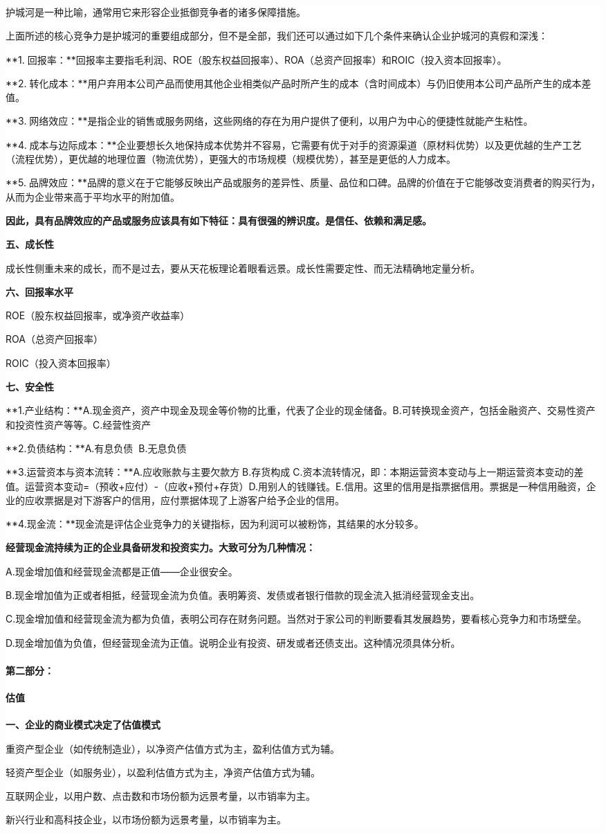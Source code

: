 护城河是一种比喻，通常用它来形容企业抵御竞争者的诸多保障措施。

上面所述的核心竞争力是护城河的重要组成部分，但不是全部，我们还可以通过如下几个条件来确认企业护城河的真假和深浅： 

**1\. 回报率：**回报率主要指毛利润、ROE（股东权益回报率）、ROA（总资产回报率）和ROIC（投入资本回报率）。

**2\. 转化成本：**用户弃用本公司产品而使用其他企业相类似产品时所产生的成本（含时间成本）与仍旧使用本公司产品所产生的成本差值。

**3\. 网络效应：**是指企业的销售或服务网络，这些网络的存在为用户提供了便利，以用户为中心的便捷性就能产生粘性。

**4\. 成本与边际成本：**企业要想长久地保持成本优势并不容易，它需要有优于对手的资源渠道（原材料优势）以及更优越的生产工艺（流程优势），更优越的地理位置（物流优势），更强大的市场规模（规模优势），甚至是更低的人力成本。

**5\. 品牌效应：**品牌的意义在于它能够反映出产品或服务的差异性、质量、品位和口碑。品牌的价值在于它能够改变消费者的购买行为，从而为企业带来高于平均水平的附加值。

**因此，具有品牌效应的产品或服务应该具有如下特征：具有很强的辨识度。是信任、依赖和满足感。**

**五、成长性**

成长性侧重未来的成长，而不是过去，要从天花板理论着眼看远景。成长性需要定性、而无法精确地定量分析。

**六、回报率水平**

ROE（股东权益回报率，或净资产收益率） 

ROA（总资产回报率） 

ROIC（投入资本回报率）

**七、安全性**

**1.产业结构：**A.现金资产，资产中现金及现金等价物的比重，代表了企业的现金储备。B.可转换现金资产，包括金融资产、交易性资产和投资性资产等等。C.经营性资产 

**2.负债结构：**A.有息负债  B.无息负债 

**3.运营资本与资本流转：**A.应收账款与主要欠款方 B.存货构成 C.资本流转情况，即：本期运营资本变动与上一期运营资本变动的差值。运营资本变动=（预收+应付）\-（应收+预付+存货）D.用别人的钱赚钱。E.信用。这里的信用是指票据信用。票据是一种信用融资，企业的应收票据是对下游客户的信用，应付票据体现了上游客户给予企业的信用。

**4.现金流：**现金流是评估企业竞争力的关键指标，因为利润可以被粉饰，其结果的水分较多。

**经营现金流持续为正的企业具备研发和投资实力。大致可分为几种情况：** 

A.现金增加值和经营现金流都是正值——企业很安全。 

B.现金增加值为正或者相抵，经营现金流为负值。表明筹资、发债或者银行借款的现金流入抵消经营现金支出。

C.现金增加值和经营现金流为都为负值，表明公司存在财务问题。当然对于家公司的判断要看其发展趋势，要看核心竞争力和市场壁垒。

D.现金增加值为负值，但经营现金流为正值。说明企业有投资、研发或者还债支出。这种情况须具体分析。

#### 第二部分：

#### **估值**

**一、企业的商业模式决定了估值模式**

重资产型企业（如传统制造业），以净资产估值方式为主，盈利估值方式为辅。

轻资产型企业（如服务业），以盈利估值方式为主，净资产估值方式为辅。

互联网企业，以用户数、点击数和市场份额为远景考量，以市销率为主。

新兴行业和高科技企业，以市场份额为远景考量，以市销率为主。
